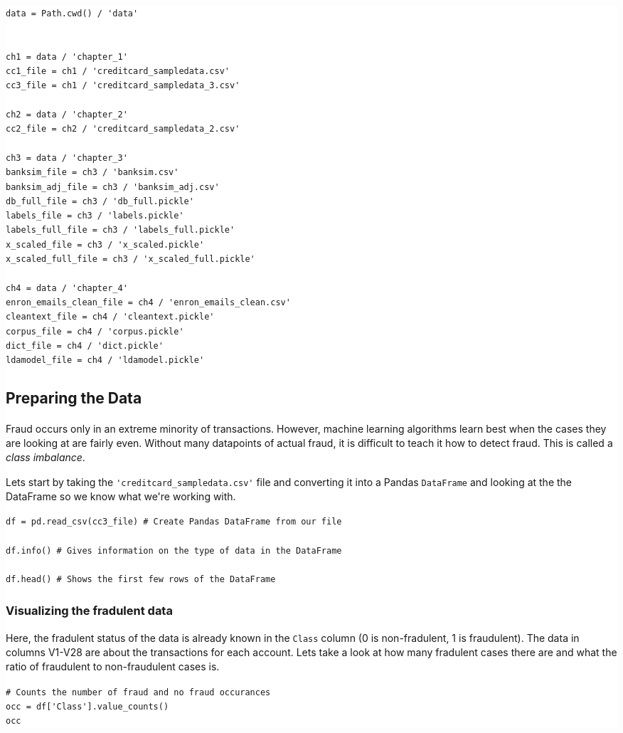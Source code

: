 ```{code-cell} ipython3
data = Path.cwd() / 'data' 


ch1 = data / 'chapter_1'
cc1_file = ch1 / 'creditcard_sampledata.csv'
cc3_file = ch1 / 'creditcard_sampledata_3.csv'

ch2 = data / 'chapter_2'
cc2_file = ch2 / 'creditcard_sampledata_2.csv'

ch3 = data / 'chapter_3'
banksim_file = ch3 / 'banksim.csv'
banksim_adj_file = ch3 / 'banksim_adj.csv'
db_full_file = ch3 / 'db_full.pickle'
labels_file = ch3 / 'labels.pickle'
labels_full_file = ch3 / 'labels_full.pickle'
x_scaled_file = ch3 / 'x_scaled.pickle'
x_scaled_full_file = ch3 / 'x_scaled_full.pickle'

ch4 = data / 'chapter_4'
enron_emails_clean_file = ch4 / 'enron_emails_clean.csv'
cleantext_file = ch4 / 'cleantext.pickle'
corpus_file = ch4 / 'corpus.pickle'
dict_file = ch4 / 'dict.pickle'
ldamodel_file = ch4 / 'ldamodel.pickle'
```

## Preparing the Data
Fraud occurs only in an extreme minority of transactions. However, machine learning algorithms learn best when the cases they are looking at are fairly even. Without many datapoints of actual fraud, it is difficult to teach it how to detect fraud. This is called a _class imbalance_.  
  
Lets start by taking the `'creditcard_sampledata.csv'` file and converting it into a Pandas `DataFrame` and looking at the the DataFrame so we know what we're working with.

```{code-cell} ipython3
df = pd.read_csv(cc3_file) # Create Pandas DataFrame from our file

df.info() # Gives information on the type of data in the DataFrame

df.head() # Shows the first few rows of the DataFrame
```

### Visualizing the fradulent data

Here, the fradulent status of the data is already known in the `Class` column (0 is non-fradulent, 1 is fraudulent). The data in columns V1-V28 are about the transactions for each account. Lets take a look at how many fradulent cases there are and what the ratio of fraudulent to non-fraudulent cases is.

```{code-cell} ipython3
# Counts the number of fraud and no fraud occurances
occ = df['Class'].value_counts()
occ
```
